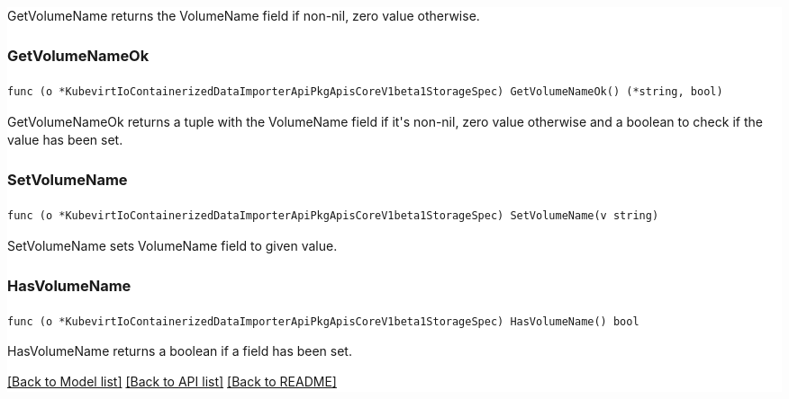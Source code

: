 GetVolumeName returns the VolumeName field if non-nil, zero value otherwise.

### GetVolumeNameOk

`func (o *KubevirtIoContainerizedDataImporterApiPkgApisCoreV1beta1StorageSpec) GetVolumeNameOk() (*string, bool)`

GetVolumeNameOk returns a tuple with the VolumeName field if it's non-nil, zero value otherwise
and a boolean to check if the value has been set.

### SetVolumeName

`func (o *KubevirtIoContainerizedDataImporterApiPkgApisCoreV1beta1StorageSpec) SetVolumeName(v string)`

SetVolumeName sets VolumeName field to given value.

### HasVolumeName

`func (o *KubevirtIoContainerizedDataImporterApiPkgApisCoreV1beta1StorageSpec) HasVolumeName() bool`

HasVolumeName returns a boolean if a field has been set.


[[Back to Model list]](../README.md#documentation-for-models) [[Back to API list]](../README.md#documentation-for-api-endpoints) [[Back to README]](../README.md)


